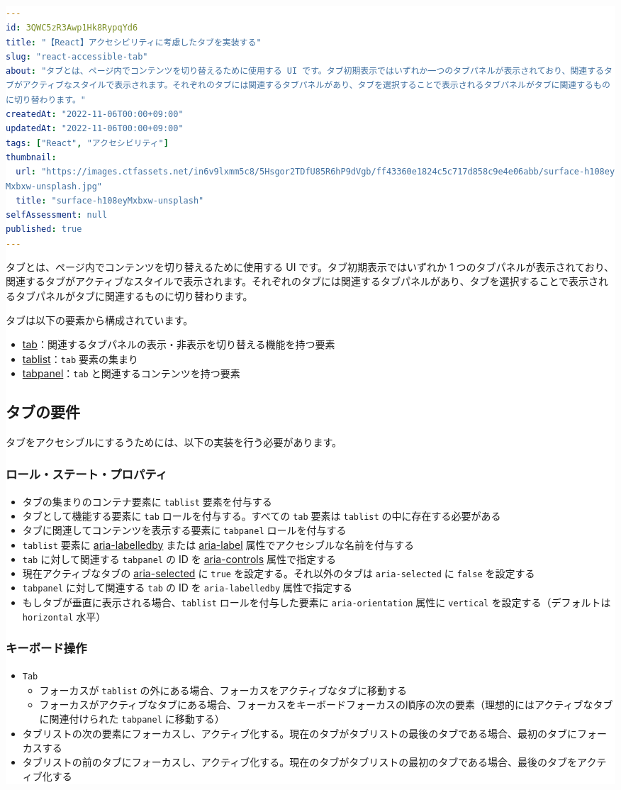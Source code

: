```yaml
---
id: 3QWC5zR3Awp1Hk8RypqYd6
title: "【React】アクセシビリティに考慮したタブを実装する"
slug: "react-accessible-tab"
about: "タブとは、ページ内でコンテンツを切り替えるために使用する UI です。タブ初期表示ではいずれか一つのタブパネルが表示されており、関連するタブがアクティブなスタイルで表示されます。それぞれのタブには関連するタブパネルがあり、タブを選択することで表示されるタブパネルがタブに関連するものに切り替わります。"
createdAt: "2022-11-06T00:00+09:00"
updatedAt: "2022-11-06T00:00+09:00"
tags: ["React", "アクセシビリティ"]
thumbnail:
  url: "https://images.ctfassets.net/in6v9lxmm5c8/5Hsgor2TDfU85R6hP9dVgb/ff43360e1824c5c717d858c9e4e06abb/surface-h108eyMxbxw-unsplash.jpg"
  title: "surface-h108eyMxbxw-unsplash"
selfAssessment: null
published: true
---
```

タブとは、ページ内でコンテンツを切り替えるために使用する UI です。タブ初期表示ではいずれか 1 つのタブパネルが表示されており、関連するタブがアクティブなスタイルで表示されます。それぞれのタブには関連するタブパネルがあり、タブを選択することで表示されるタブパネルがタブに関連するものに切り替わります。

タブは以下の要素から構成されています。

- [tab](https://w3c.github.io/aria/#tab)：関連するタブパネルの表示・非表示を切り替える機能を持つ要素
- [tablist](https://w3c.github.io/aria/#tablist)：`tab` 要素の集まり
- [tabpanel](https://w3c.github.io/aria/#tabpanel)：`tab` と関連するコンテンツを持つ要素

## タブの要件

タブをアクセシブルにするうためには、以下の実装を行う必要があります。

### ロール・ステート・プロパティ

- タブの集まりのコンテナ要素に `tablist` 要素を付与する
- タブとして機能する要素に `tab` ロールを付与する。すべての `tab` 要素は `tablist` の中に存在する必要がある
- タブに関連してコンテンツを表示する要素に `tabpanel` ロールを付与する
- `tablist` 要素に [aria-labelledby](https://w3c.github.io/aria/#aria-labelledby) または [aria-label](https://w3c.github.io/aria/#aria-label) 属性でアクセシブルな名前を付与する
- `tab` に対して関連する `tabpanel` の ID を [aria-controls](https://w3c.github.io/aria/#aria-controls) 属性で指定する
- 現在アクティブなタブの [aria-selected](https://w3c.github.io/aria/#aria-selected) に `true` を設定する。それ以外のタブは `aria-selected` に `false` を設定する
- `tabpanel` に対して関連する `tab` の ID を `aria-labelledby` 属性で指定する
- もしタブが垂直に表示される場合、`tablist` ロールを付与した要素に `aria-orientation` 属性に `vertical` を設定する（デフォルトは `horizontal` 水平）

### キーボード操作

- `Tab`
  - フォーカスが `tablist` の外にある場合、フォーカスをアクティブなタブに移動する
  - フォーカスがアクティブなタブにある場合、フォーカスをキーボードフォーカスの順序の次の要素（理想的にはアクティブなタブに関連付けられた `tabpanel` に移動する）
- タブリストの次の要素にフォーカスし、アクティブ化する。現在のタブがタブリストの最後のタブである場合、最初のタブにフォーカスする
- タブリストの前のタブにフォーカスし、アクティブ化する。現在のタブがタブリストの最初のタブである場合、最後のタブをアクティブ化する 
